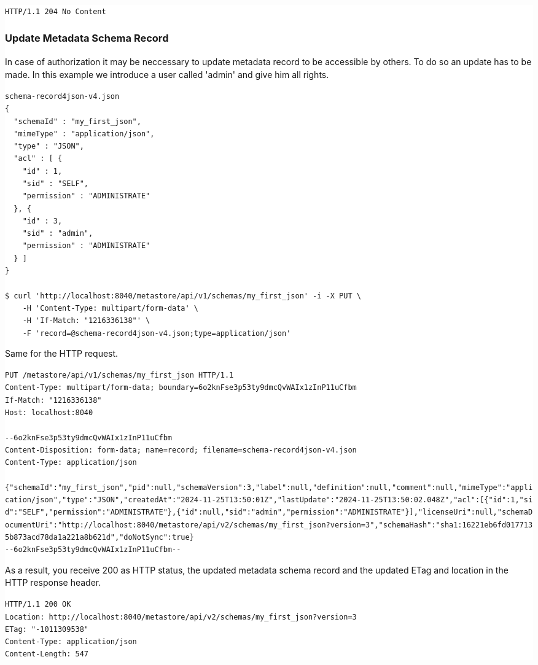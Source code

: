     HTTP/1.1 204 No Content

### Update Metadata Schema Record

In case of authorization it may be neccessary to update metadata record
to be accessible by others. To do so an update has to be made. In this
example we introduce a user called 'admin' and give him all rights.

    schema-record4json-v4.json
    {
      "schemaId" : "my_first_json",
      "mimeType" : "application/json",
      "type" : "JSON",
      "acl" : [ {
        "id" : 1,
        "sid" : "SELF",
        "permission" : "ADMINISTRATE"
      }, {
        "id" : 3,
        "sid" : "admin",
        "permission" : "ADMINISTRATE"
      } ]
    }

    $ curl 'http://localhost:8040/metastore/api/v1/schemas/my_first_json' -i -X PUT \
        -H 'Content-Type: multipart/form-data' \
        -H 'If-Match: "1216336138"' \
        -F 'record=@schema-record4json-v4.json;type=application/json'

Same for the HTTP request.

    PUT /metastore/api/v1/schemas/my_first_json HTTP/1.1
    Content-Type: multipart/form-data; boundary=6o2knFse3p53ty9dmcQvWAIx1zInP11uCfbm
    If-Match: "1216336138"
    Host: localhost:8040

    --6o2knFse3p53ty9dmcQvWAIx1zInP11uCfbm
    Content-Disposition: form-data; name=record; filename=schema-record4json-v4.json
    Content-Type: application/json

    {"schemaId":"my_first_json","pid":null,"schemaVersion":3,"label":null,"definition":null,"comment":null,"mimeType":"application/json","type":"JSON","createdAt":"2024-11-25T13:50:01Z","lastUpdate":"2024-11-25T13:50:02.048Z","acl":[{"id":1,"sid":"SELF","permission":"ADMINISTRATE"},{"id":null,"sid":"admin","permission":"ADMINISTRATE"}],"licenseUri":null,"schemaDocumentUri":"http://localhost:8040/metastore/api/v2/schemas/my_first_json?version=3","schemaHash":"sha1:16221eb6fd0177135b873acd78da1a221a8b621d","doNotSync":true}
    --6o2knFse3p53ty9dmcQvWAIx1zInP11uCfbm--

As a result, you receive 200 as HTTP status, the updated metadata schema
record and the updated ETag and location in the HTTP response header.

    HTTP/1.1 200 OK
    Location: http://localhost:8040/metastore/api/v2/schemas/my_first_json?version=3
    ETag: "-1011309538"
    Content-Type: application/json
    Content-Length: 547

